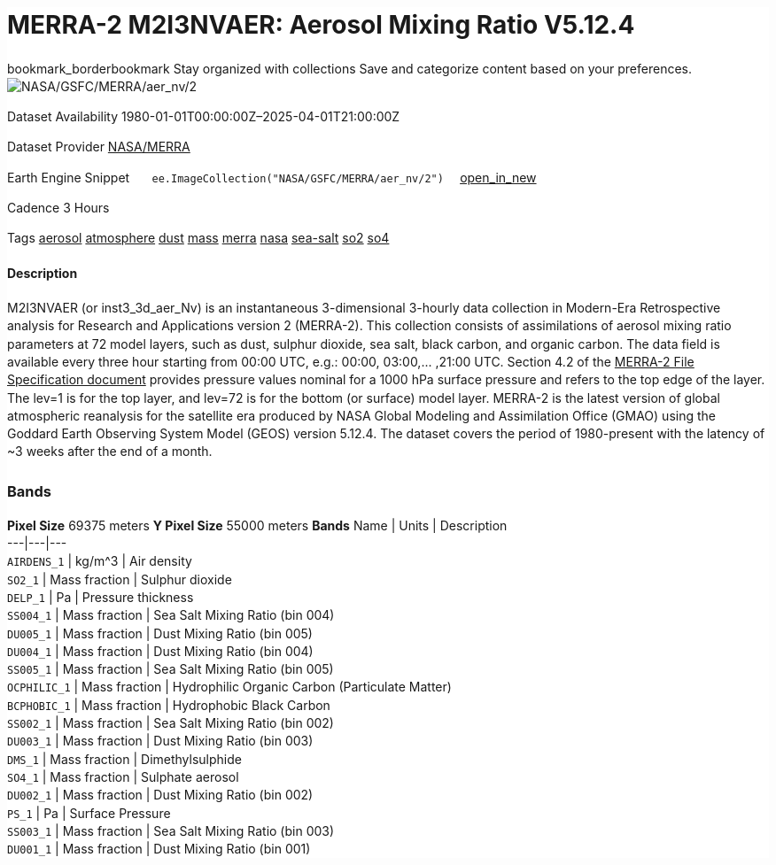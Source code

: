  
#  MERRA-2 M2I3NVAER: Aerosol Mixing Ratio V5.12.4 
bookmark_borderbookmark Stay organized with collections  Save and categorize content based on your preferences. 
![NASA/GSFC/MERRA/aer_nv/2](https://developers.google.com/earth-engine/datasets/images/NASA/NASA_GSFC_MERRA_aer_nv_2_sample.png) 

Dataset Availability
    1980-01-01T00:00:00Z–2025-04-01T21:00:00Z 

Dataset Provider
     [ NASA/MERRA ](https://disc.gsfc.nasa.gov/datasets/M2I3NVAER_5.12.4/summary) 

Earth Engine Snippet
     `    ee.ImageCollection("NASA/GSFC/MERRA/aer_nv/2")   ` [ open_in_new ](https://code.earthengine.google.com/?scriptPath=Examples:Datasets/NASA/NASA_GSFC_MERRA_aer_nv_2) 

Cadence
    3 Hours 

Tags
     [aerosol](https://developers.google.com/earth-engine/datasets/tags/aerosol) [atmosphere](https://developers.google.com/earth-engine/datasets/tags/atmosphere) [dust](https://developers.google.com/earth-engine/datasets/tags/dust) [mass](https://developers.google.com/earth-engine/datasets/tags/mass) [merra](https://developers.google.com/earth-engine/datasets/tags/merra) [nasa](https://developers.google.com/earth-engine/datasets/tags/nasa) [sea-salt](https://developers.google.com/earth-engine/datasets/tags/sea-salt) [so2](https://developers.google.com/earth-engine/datasets/tags/so2) [so4](https://developers.google.com/earth-engine/datasets/tags/so4)
#### Description
M2I3NVAER (or inst3_3d_aer_Nv) is an instantaneous 3-dimensional 3-hourly data collection in Modern-Era Retrospective analysis for Research and Applications version 2 (MERRA-2). This collection consists of assimilations of aerosol mixing ratio parameters at 72 model layers, such as dust, sulphur dioxide, sea salt, black carbon, and organic carbon. The data field is available every three hour starting from 00:00 UTC, e.g.: 00:00, 03:00,... ,21:00 UTC. Section 4.2 of the [MERRA-2 File Specification document](https://gmao.gsfc.nasa.gov/pubs/docs/Bosilovich785.pdf) provides pressure values nominal for a 1000 hPa surface pressure and refers to the top edge of the layer. The lev=1 is for the top layer, and lev=72 is for the bottom (or surface) model layer.
MERRA-2 is the latest version of global atmospheric reanalysis for the satellite era produced by NASA Global Modeling and Assimilation Office (GMAO) using the Goddard Earth Observing System Model (GEOS) version 5.12.4. The dataset covers the period of 1980-present with the latency of ~3 weeks after the end of a month.
### Bands
**Pixel Size** 69375 meters 
**Y Pixel Size** 55000 meters 
**Bands**
Name | Units | Description  
---|---|---  
`AIRDENS_1` | kg/m^3 | Air density  
`SO2_1` | Mass fraction | Sulphur dioxide  
`DELP_1` | Pa | Pressure thickness  
`SS004_1` | Mass fraction | Sea Salt Mixing Ratio (bin 004)  
`DU005_1` | Mass fraction | Dust Mixing Ratio (bin 005)  
`DU004_1` | Mass fraction | Dust Mixing Ratio (bin 004)  
`SS005_1` | Mass fraction | Sea Salt Mixing Ratio (bin 005)  
`OCPHILIC_1` | Mass fraction | Hydrophilic Organic Carbon (Particulate Matter)  
`BCPHOBIC_1` | Mass fraction | Hydrophobic Black Carbon  
`SS002_1` | Mass fraction | Sea Salt Mixing Ratio (bin 002)  
`DU003_1` | Mass fraction | Dust Mixing Ratio (bin 003)  
`DMS_1` | Mass fraction | Dimethylsulphide  
`SO4_1` | Mass fraction | Sulphate aerosol  
`DU002_1` | Mass fraction | Dust Mixing Ratio (bin 002)  
`PS_1` | Pa | Surface Pressure  
`SS003_1` | Mass fraction | Sea Salt Mixing Ratio (bin 003)  
`DU001_1` | Mass fraction | Dust Mixing Ratio (bin 001)  